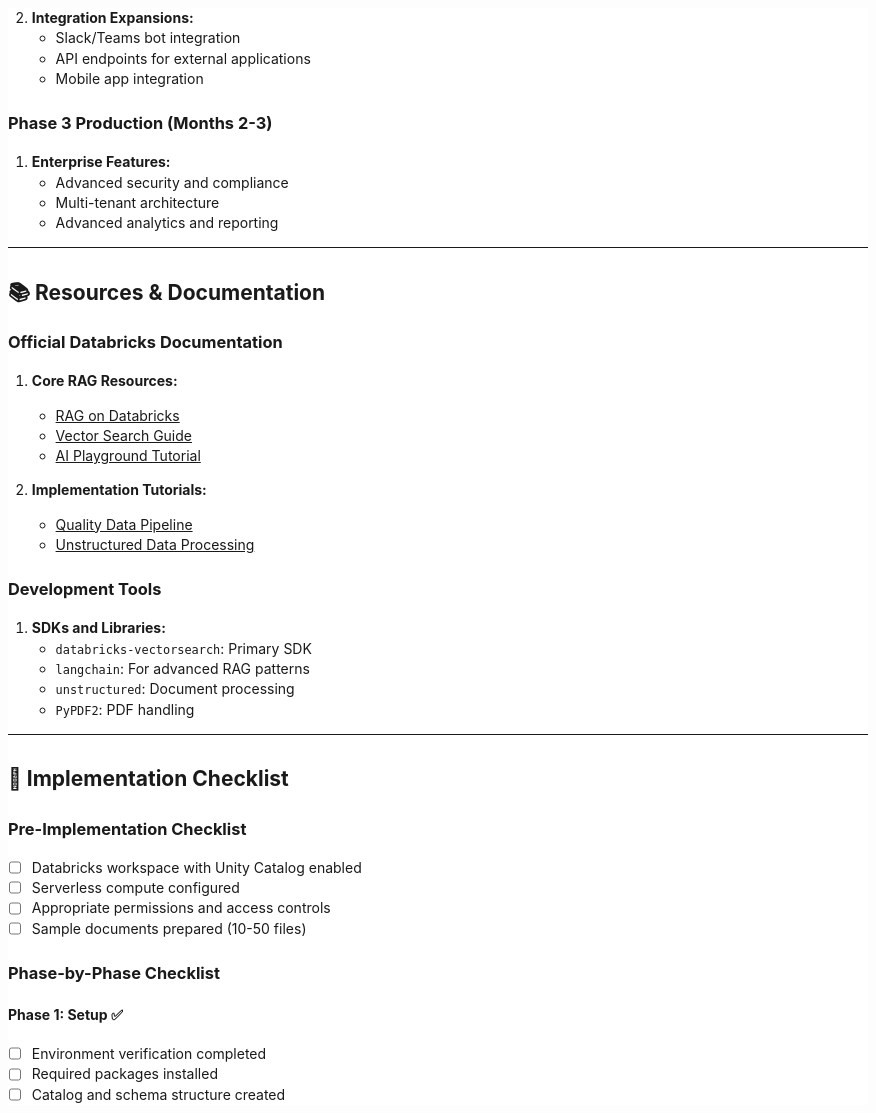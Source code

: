 2. **Integration Expansions:**
   - Slack/Teams bot integration
   - API endpoints for external applications
   - Mobile app integration

### Phase 3 Production (Months 2-3)
1. **Enterprise Features:**
   - Advanced security and compliance
   - Multi-tenant architecture
   - Advanced analytics and reporting

---

## 📚 Resources & Documentation

### Official Databricks Documentation
1. **Core RAG Resources:**
   - [RAG on Databricks](https://docs.databricks.com/aws/en/generative-ai/retrieval-augmented-generation)
   - [Vector Search Guide](https://docs.databricks.com/aws/en/generative-ai/vector-search)
   - [AI Playground Tutorial](https://docs.databricks.com/aws/en/generative-ai/tutorials/ai-cookbook/fundamentals-evaluation-monitoring-rag)

2. **Implementation Tutorials:**
   - [Quality Data Pipeline](https://docs.databricks.com/aws/en/generative-ai/tutorials/ai-cookbook/quality-data-pipeline-rag)
   - [Unstructured Data Processing](https://docs.databricks.com/aws/en/notebooks/source/generative-ai/unstructured-data-pipeline.html)

### Development Tools
1. **SDKs and Libraries:**
   - `databricks-vectorsearch`: Primary SDK
   - `langchain`: For advanced RAG patterns
   - `unstructured`: Document processing
   - `PyPDF2`: PDF handling

---

## 🎯 Implementation Checklist

### Pre-Implementation Checklist
- [ ] Databricks workspace with Unity Catalog enabled
- [ ] Serverless compute configured
- [ ] Appropriate permissions and access controls
- [ ] Sample documents prepared (10-50 files)

### Phase-by-Phase Checklist

#### Phase 1: Setup ✅
- [ ] Environment verification completed
- [ ] Required packages installed
- [ ] Catalog and schema structure created
